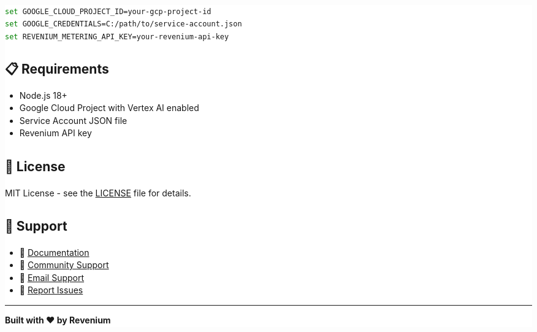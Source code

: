 ```bash
set GOOGLE_CLOUD_PROJECT_ID=your-gcp-project-id
set GOOGLE_CREDENTIALS=C:/path/to/service-account.json
set REVENIUM_METERING_API_KEY=your-revenium-api-key
```

## 📋 Requirements

- Node.js 18+
- Google Cloud Project with Vertex AI enabled
- Service Account JSON file
- Revenium API key

## 📄 License

MIT License - see the [LICENSE](../../LICENSE) file for details.

## 🤝 Support

- 📖 [Documentation](https://docs.revenium.com)
- 💬 [Community Support](https://community.revenium.com)
- 📧 [Email Support](mailto:support@revenium.com)
- 🐛 [Report Issues](https://github.com/revenium/revenium-middleware-google-node/issues)

---

**Built with ❤️ by Revenium**
